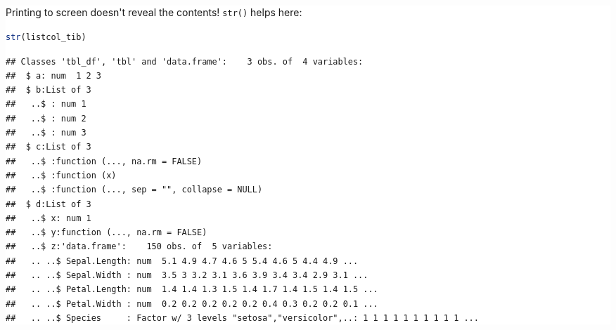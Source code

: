 Printing to screen doesn't reveal the contents! `str()` helps here:

``` r
str(listcol_tib)
```

    ## Classes 'tbl_df', 'tbl' and 'data.frame':    3 obs. of  4 variables:
    ##  $ a: num  1 2 3
    ##  $ b:List of 3
    ##   ..$ : num 1
    ##   ..$ : num 2
    ##   ..$ : num 3
    ##  $ c:List of 3
    ##   ..$ :function (..., na.rm = FALSE)  
    ##   ..$ :function (x)  
    ##   ..$ :function (..., sep = "", collapse = NULL)  
    ##  $ d:List of 3
    ##   ..$ x: num 1
    ##   ..$ y:function (..., na.rm = FALSE)  
    ##   ..$ z:'data.frame':    150 obs. of  5 variables:
    ##   .. ..$ Sepal.Length: num  5.1 4.9 4.7 4.6 5 5.4 4.6 5 4.4 4.9 ...
    ##   .. ..$ Sepal.Width : num  3.5 3 3.2 3.1 3.6 3.9 3.4 3.4 2.9 3.1 ...
    ##   .. ..$ Petal.Length: num  1.4 1.4 1.3 1.5 1.4 1.7 1.4 1.5 1.4 1.5 ...
    ##   .. ..$ Petal.Width : num  0.2 0.2 0.2 0.2 0.2 0.4 0.3 0.2 0.2 0.1 ...
    ##   .. ..$ Species     : Factor w/ 3 levels "setosa","versicolor",..: 1 1 1 1 1 1 1 1 1 1 ...
